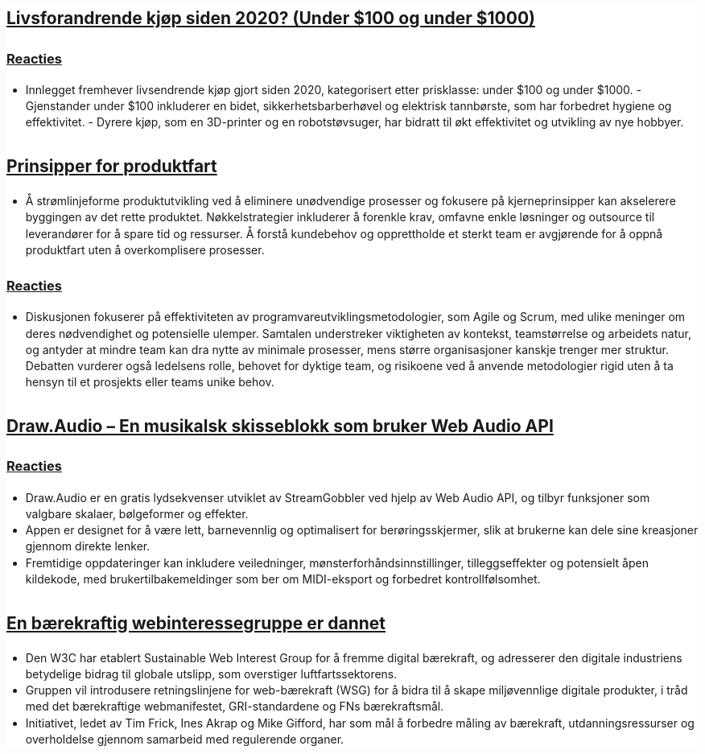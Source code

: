 ## [Livsforandrende kjøp siden 2020? (Under $100 og under $1000)](https://news.ycombinator.com/item?id=42079768)

### [Reacties](https://news.ycombinator.com/item?id=42079768)

- Innlegget fremhever livsendrende kjøp gjort siden 2020, kategorisert etter prisklasse: under $100 og under $1000. - Gjenstander under $100 inkluderer en bidet, sikkerhetsbarberhøvel og elektrisk tannbørste, som har forbedret hygiene og effektivitet. - Dyrere kjøp, som en 3D-printer og en robotstøvsuger, har bidratt til økt effektivitet og utvikling av nye hobbyer.

## [Prinsipper for produktfart](https://ssoready.com/blog/from-the-founders/methodology-is-bullshit/)

- Å strømlinjeforme produktutvikling ved å eliminere unødvendige prosesser og fokusere på kjerneprinsipper kan akselerere byggingen av det rette produktet. Nøkkelstrategier inkluderer å forenkle krav, omfavne enkle løsninger og outsource til leverandører for å spare tid og ressurser. Å forstå kundebehov og opprettholde et sterkt team er avgjørende for å oppnå produktfart uten å overkomplisere prosesser.

### [Reacties](https://news.ycombinator.com/item?id=42084753)

- Diskusjonen fokuserer på effektiviteten av programvareutviklingsmetodologier, som Agile og Scrum, med ulike meninger om deres nødvendighet og potensielle ulemper. Samtalen understreker viktigheten av kontekst, teamstørrelse og arbeidets natur, og antyder at mindre team kan dra nytte av minimale prosesser, mens større organisasjoner kanskje trenger mer struktur. Debatten vurderer også ledelsens rolle, behovet for dyktige team, og risikoene ved å anvende metodologier rigid uten å ta hensyn til et prosjekts eller teams unike behov.

## [Draw.Audio – En musikalsk skisseblokk som bruker Web Audio API](https://draw.audio)

### [Reacties](https://news.ycombinator.com/item?id=42080377)

- Draw.Audio er en gratis lydsekvenser utviklet av StreamGobbler ved hjelp av Web Audio API, og tilbyr funksjoner som valgbare skalaer, bølgeformer og effekter.
- Appen er designet for å være lett, barnevennlig og optimalisert for berøringsskjermer, slik at brukerne kan dele sine kreasjoner gjennom direkte lenker.
- Fremtidige oppdateringer kan inkludere veiledninger, mønsterforhåndsinnstillinger, tilleggseffekter og potensielt åpen kildekode, med brukertilbakemeldinger som ber om MIDI-eksport og forbedret kontrollfølsomhet.

## [En bærekraftig webinteressegruppe er dannet](https://www.w3.org/blog/2024/sustainable-web-interest-group-is-formed/)

- Den W3C har etablert Sustainable Web Interest Group for å fremme digital bærekraft, og adresserer den digitale industriens betydelige bidrag til globale utslipp, som overstiger luftfartssektorens.
- Gruppen vil introdusere retningslinjene for web-bærekraft (WSG) for å bidra til å skape miljøvennlige digitale produkter, i tråd med det bærekraftige webmanifestet, GRI-standardene og FNs bærekraftsmål.
- Initiativet, ledet av Tim Frick, Ines Akrap og Mike Gifford, har som mål å forbedre måling av bærekraft, utdanningsressurser og overholdelse gjennom samarbeid med regulerende organer.
